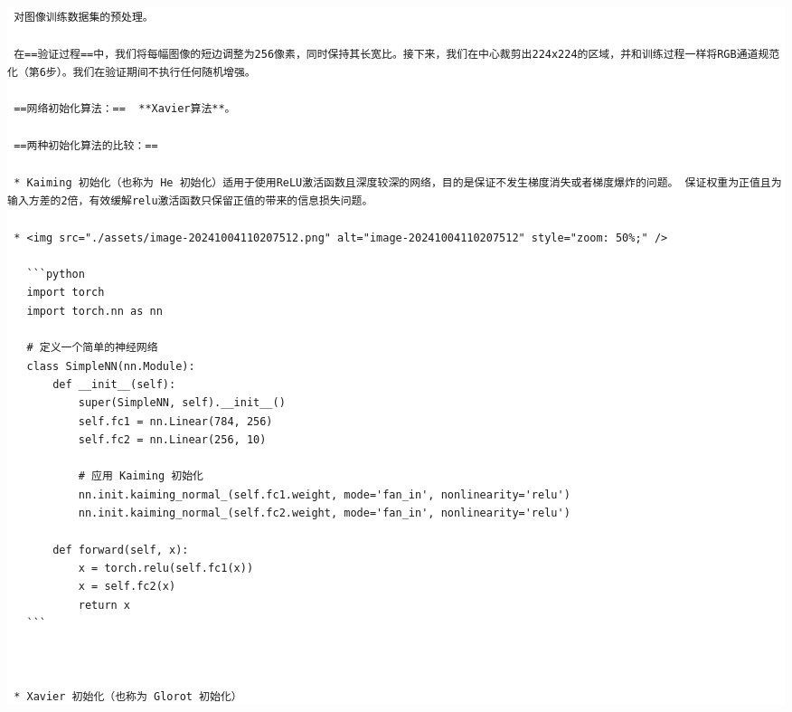      对图像训练数据集的预处理。

     在==验证过程==中，我们将每幅图像的短边调整为256像素，同时保持其长宽比。接下来，我们在中心裁剪出224x224的区域，并和训练过程一样将RGB通道规范化（第6步）。我们在验证期间不执行任何随机增强。

     ==网络初始化算法：==  **Xavier算法**。

     ==两种初始化算法的比较：==

     * Kaiming 初始化（也称为 He 初始化）适用于使用ReLU激活函数且深度较深的网络，目的是保证不发生梯度消失或者梯度爆炸的问题。 保证权重为正值且为输入方差的2倍，有效缓解relu激活函数只保留正值的带来的信息损失问题。

     * <img src="./assets/image-20241004110207512.png" alt="image-20241004110207512" style="zoom: 50%;" />

       ```python
       import torch
       import torch.nn as nn
       
       # 定义一个简单的神经网络
       class SimpleNN(nn.Module):
           def __init__(self):
               super(SimpleNN, self).__init__()
               self.fc1 = nn.Linear(784, 256)
               self.fc2 = nn.Linear(256, 10)
       
               # 应用 Kaiming 初始化
               nn.init.kaiming_normal_(self.fc1.weight, mode='fan_in', nonlinearity='relu')
               nn.init.kaiming_normal_(self.fc2.weight, mode='fan_in', nonlinearity='relu')
       
           def forward(self, x):
               x = torch.relu(self.fc1(x))
               x = self.fc2(x)
               return x
       ```

       

     * Xavier 初始化（也称为 Glorot 初始化）

